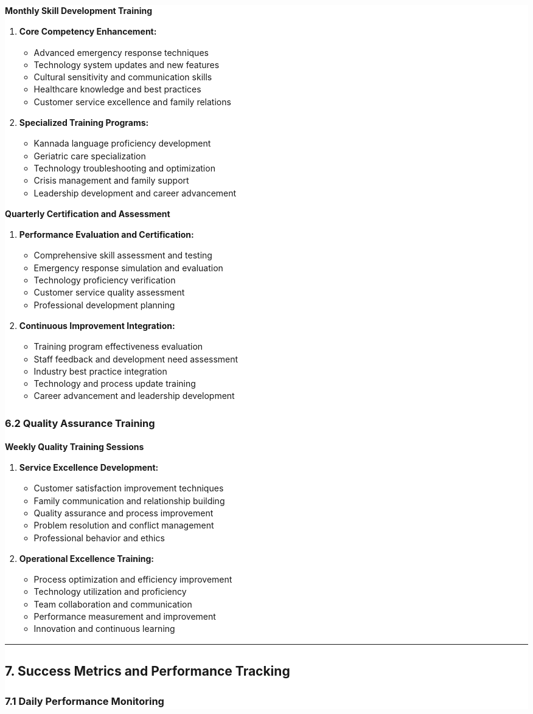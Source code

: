 **Monthly Skill Development Training**
1. **Core Competency Enhancement:**
   - Advanced emergency response techniques
   - Technology system updates and new features
   - Cultural sensitivity and communication skills
   - Healthcare knowledge and best practices
   - Customer service excellence and family relations

2. **Specialized Training Programs:**
   - Kannada language proficiency development
   - Geriatric care specialization
   - Technology troubleshooting and optimization
   - Crisis management and family support
   - Leadership development and career advancement

**Quarterly Certification and Assessment**
1. **Performance Evaluation and Certification:**
   - Comprehensive skill assessment and testing
   - Emergency response simulation and evaluation
   - Technology proficiency verification
   - Customer service quality assessment
   - Professional development planning

2. **Continuous Improvement Integration:**
   - Training program effectiveness evaluation
   - Staff feedback and development need assessment
   - Industry best practice integration
   - Technology and process update training
   - Career advancement and leadership development

### 6.2 Quality Assurance Training

**Weekly Quality Training Sessions**
1. **Service Excellence Development:**
   - Customer satisfaction improvement techniques
   - Family communication and relationship building
   - Quality assurance and process improvement
   - Problem resolution and conflict management
   - Professional behavior and ethics

2. **Operational Excellence Training:**
   - Process optimization and efficiency improvement
   - Technology utilization and proficiency
   - Team collaboration and communication
   - Performance measurement and improvement
   - Innovation and continuous learning

---

## 7. Success Metrics and Performance Tracking

### 7.1 Daily Performance Monitoring
